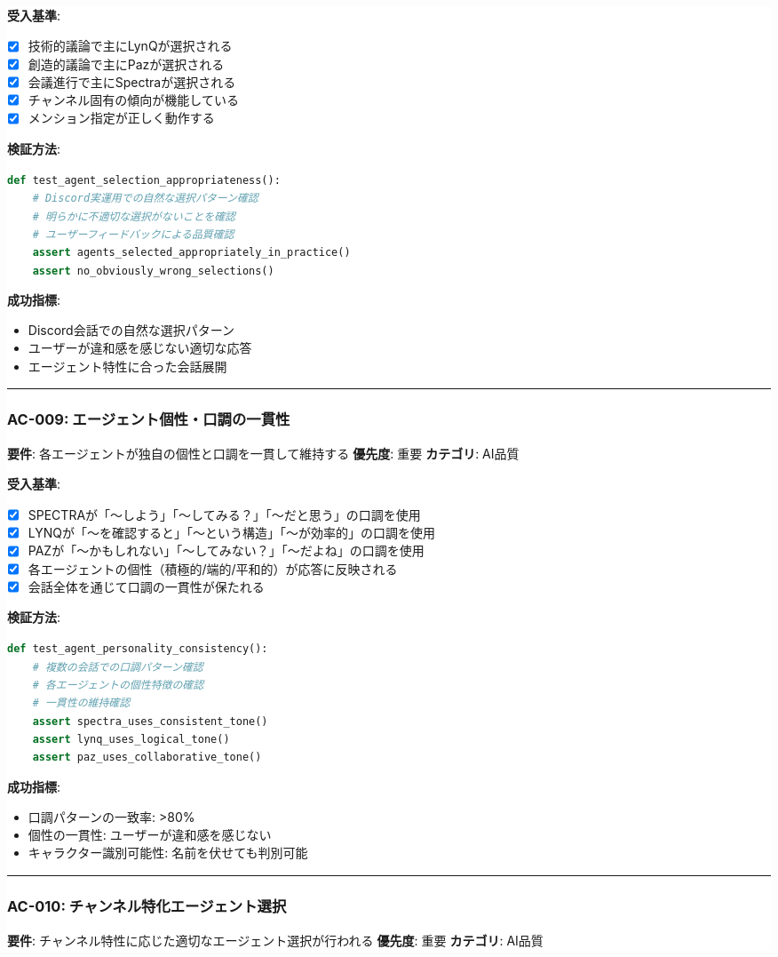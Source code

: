 **受入基準**:
- [x] 技術的議論で主にLynQが選択される
- [x] 創造的議論で主にPazが選択される  
- [x] 会議進行で主にSpectraが選択される
- [x] チャンネル固有の傾向が機能している
- [x] メンション指定が正しく動作する

**検証方法**:
```python
def test_agent_selection_appropriateness():
    # Discord実運用での自然な選択パターン確認
    # 明らかに不適切な選択がないことを確認
    # ユーザーフィードバックによる品質確認
    assert agents_selected_appropriately_in_practice()
    assert no_obviously_wrong_selections()
```

**成功指標**:
- Discord会話での自然な選択パターン
- ユーザーが違和感を感じない適切な応答
- エージェント特性に合った会話展開

---

### AC-009: エージェント個性・口調の一貫性
**要件**: 各エージェントが独自の個性と口調を一貫して維持する
**優先度**: 重要
**カテゴリ**: AI品質

**受入基準**:
- [x] SPECTRAが「〜しよう」「〜してみる？」「〜だと思う」の口調を使用
- [x] LYNQが「〜を確認すると」「〜という構造」「〜が効率的」の口調を使用
- [x] PAZが「〜かもしれない」「〜してみない？」「〜だよね」の口調を使用
- [x] 各エージェントの個性（積極的/端的/平和的）が応答に反映される
- [x] 会話全体を通じて口調の一貫性が保たれる

**検証方法**:
```python
def test_agent_personality_consistency():
    # 複数の会話での口調パターン確認
    # 各エージェントの個性特徴の確認
    # 一貫性の維持確認
    assert spectra_uses_consistent_tone()
    assert lynq_uses_logical_tone()
    assert paz_uses_collaborative_tone()
```

**成功指標**:
- 口調パターンの一致率: >80%
- 個性の一貫性: ユーザーが違和感を感じない
- キャラクター識別可能性: 名前を伏せても判別可能

---

### AC-010: チャンネル特化エージェント選択
**要件**: チャンネル特性に応じた適切なエージェント選択が行われる
**優先度**: 重要
**カテゴリ**: AI品質
